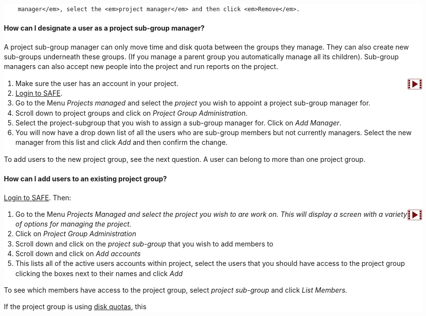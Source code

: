 		manager</em>, select the <em>project manager</em> and then click <em>Remove</em>.
</p>


<h4 id="groupman">How can I designate a user as a project sub-group
	manager?</h4>
<p>A project sub-group manager can only move time and disk quota between
	the groups they manage. They can also create new sub-groups underneath
	these groups. (If you manage a parent group you automatically manage
	all its children). Sub-group managers can also accept new people into
	the project and run reports on the project.</p>
<ol>
	<a href="http://youtu.be/enErsQovc0E"><img
		src="../../img/video_play_icon.jpg" alt="Play video"
		title="Play video" style="float: right; border: 0"></a>
	<li>Make sure the user has an account in your project.</li>
	<li><a href="safe-guide-users.php#login">Login to SAFE</a>.</li>
	<li>Go to the Menu <em>Projects managed</em> and select the <em>project</em>
		you wish to appoint a project sub-group manager for.
	</li>
	<li>Scroll down to project groups and click on <em>Project Group
			Administration</em>.
	</li>
	<li>Select the project-subgroup that you wish to assign a sub-group
		manager for. Click on <em>Add Manager</em>.
	</li>
	<li>You will now have a drop down list of all the users who are
		sub-group members but not currently managers. Select the new manager
		from this list and click <em>Add</em> and then confirm the change.
	</li>
</ol>

<p>To add users to the new project group, see the next question. A user
	can belong to more than one project group.</p>


<h4 id="addu">How can I add users to an existing project group?</h4>

<p>
	<a href="safe-guide-users.php#login">Login to SAFE</a>. Then:
</p>
<ol>
	<a href="http://youtu.be/-vbPS9l1RJI"><img
		src="../../img/video_play_icon.jpg" alt="Play video"
		title="Play video" style="float: right; border: 0"></a>
	<li>Go to the Menu <em>Projects Managed<em> and select the <em>project</em>
				you wish to are work on. This will display a screen with a variety
				of options for managing the project.
		</em></em></li>
	<li>Click on <em>Project Group Administration</em></li>
	<li>Scroll down and click on the <em>project sub-group</em> that you
		wish to add members to
	</li>
	<li>Scroll down and click on <em>Add accounts</em></li>
	<li>This lists all of the active users accounts within project, select
		the users that you should have access to the project group clicking
		the boxes next to their names and click <em>Add</em>
	</li>
</ol>
<p>
	To see which members have access to the project group, select <em>project
		sub-group</em> and click <em>List Members.</em>
</p>
<p>
	If the project group is using <a href="#space">disk quotas</a>, this